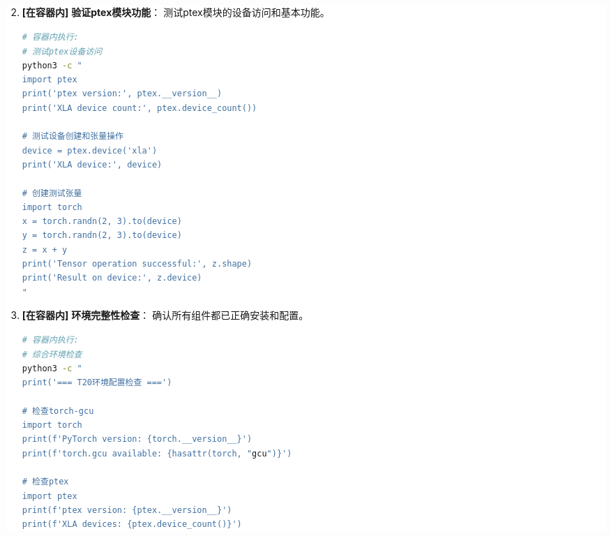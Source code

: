 2.  **[在容器内]** **验证ptex模块功能**：
    测试ptex模块的设备访问和基本功能。

    ```bash
    # 容器内执行:
    # 测试ptex设备访问
    python3 -c "
    import ptex
    print('ptex version:', ptex.__version__)
    print('XLA device count:', ptex.device_count())
    
    # 测试设备创建和张量操作
    device = ptex.device('xla')
    print('XLA device:', device)
    
    # 创建测试张量
    import torch
    x = torch.randn(2, 3).to(device)
    y = torch.randn(2, 3).to(device)
    z = x + y
    print('Tensor operation successful:', z.shape)
    print('Result on device:', z.device)
    "
    ```

3.  **[在容器内]** **环境完整性检查**：
    确认所有组件都已正确安装和配置。

    ```bash
    # 容器内执行:
    # 综合环境检查
    python3 -c "
    print('=== T20环境配置检查 ===')
    
    # 检查torch-gcu
    import torch
    print(f'PyTorch version: {torch.__version__}')
    print(f'torch.gcu available: {hasattr(torch, "gcu")}')
    
    # 检查ptex
    import ptex
    print(f'ptex version: {ptex.__version__}')
    print(f'XLA devices: {ptex.device_count()}')
    